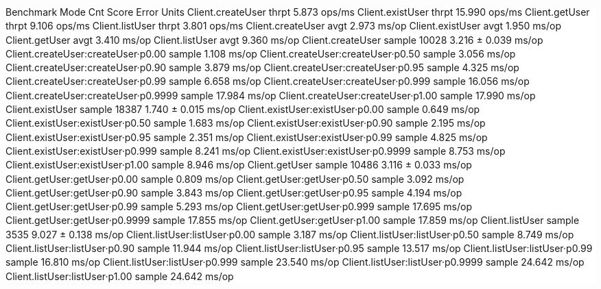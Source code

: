 Benchmark                               Mode    Cnt   Score   Error   Units
Client.createUser                      thrpt          5.873          ops/ms
Client.existUser                       thrpt         15.990          ops/ms
Client.getUser                         thrpt          9.106          ops/ms
Client.listUser                        thrpt          3.801          ops/ms
Client.createUser                       avgt          2.973           ms/op
Client.existUser                        avgt          1.950           ms/op
Client.getUser                          avgt          3.410           ms/op
Client.listUser                         avgt          9.360           ms/op
Client.createUser                     sample  10028   3.216 ± 0.039   ms/op
Client.createUser:createUser·p0.00    sample          1.108           ms/op
Client.createUser:createUser·p0.50    sample          3.056           ms/op
Client.createUser:createUser·p0.90    sample          3.879           ms/op
Client.createUser:createUser·p0.95    sample          4.325           ms/op
Client.createUser:createUser·p0.99    sample          6.658           ms/op
Client.createUser:createUser·p0.999   sample         16.056           ms/op
Client.createUser:createUser·p0.9999  sample         17.984           ms/op
Client.createUser:createUser·p1.00    sample         17.990           ms/op
Client.existUser                      sample  18387   1.740 ± 0.015   ms/op
Client.existUser:existUser·p0.00      sample          0.649           ms/op
Client.existUser:existUser·p0.50      sample          1.683           ms/op
Client.existUser:existUser·p0.90      sample          2.195           ms/op
Client.existUser:existUser·p0.95      sample          2.351           ms/op
Client.existUser:existUser·p0.99      sample          4.825           ms/op
Client.existUser:existUser·p0.999     sample          8.241           ms/op
Client.existUser:existUser·p0.9999    sample          8.753           ms/op
Client.existUser:existUser·p1.00      sample          8.946           ms/op
Client.getUser                        sample  10486   3.116 ± 0.033   ms/op
Client.getUser:getUser·p0.00          sample          0.809           ms/op
Client.getUser:getUser·p0.50          sample          3.092           ms/op
Client.getUser:getUser·p0.90          sample          3.843           ms/op
Client.getUser:getUser·p0.95          sample          4.194           ms/op
Client.getUser:getUser·p0.99          sample          5.293           ms/op
Client.getUser:getUser·p0.999         sample         17.695           ms/op
Client.getUser:getUser·p0.9999        sample         17.855           ms/op
Client.getUser:getUser·p1.00          sample         17.859           ms/op
Client.listUser                       sample   3535   9.027 ± 0.138   ms/op
Client.listUser:listUser·p0.00        sample          3.187           ms/op
Client.listUser:listUser·p0.50        sample          8.749           ms/op
Client.listUser:listUser·p0.90        sample         11.944           ms/op
Client.listUser:listUser·p0.95        sample         13.517           ms/op
Client.listUser:listUser·p0.99        sample         16.810           ms/op
Client.listUser:listUser·p0.999       sample         23.540           ms/op
Client.listUser:listUser·p0.9999      sample         24.642           ms/op
Client.listUser:listUser·p1.00        sample         24.642           ms/op
